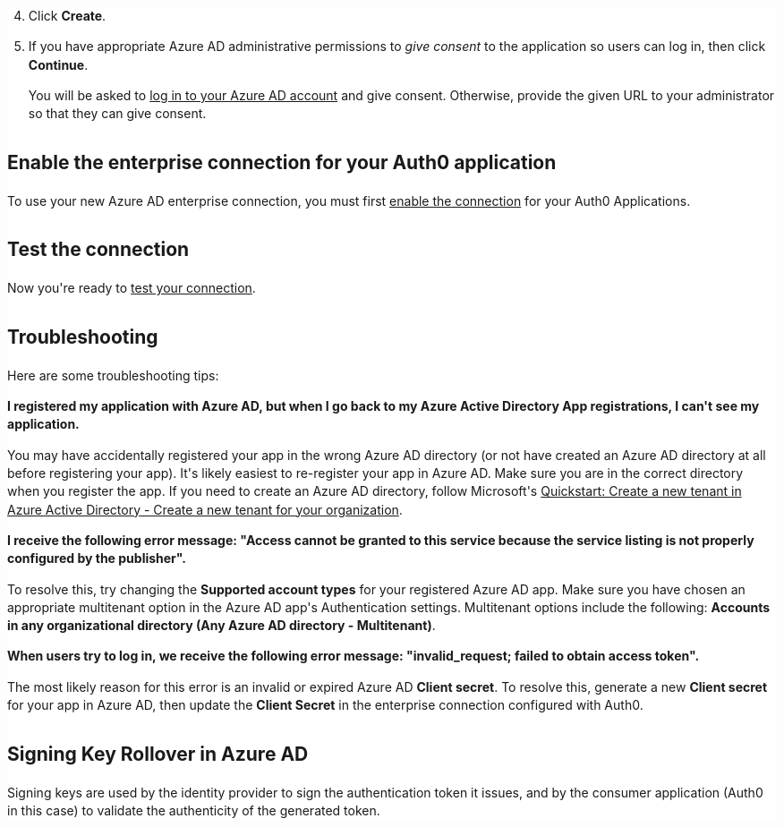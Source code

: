4. Click **Create**.

5. If you have appropriate Azure AD administrative permissions to *give consent* to the application so users can log in, then click **Continue**. 

    You will be asked to [log in to your Azure AD account](https://docs.microsoft.com/en-us/azure/active-directory/develop/v2-permissions-and-consent#requesting-consent-for-an-entire-tenant) and give consent. Otherwise, provide the given URL to your administrator so that they can give consent.

## Enable the enterprise connection for your Auth0 application

To use your new Azure AD enterprise connection, you must first [enable the connection](/dashboard/guides/connections/enable-connections-enterprise) for your Auth0 Applications.

## Test the connection

Now you're ready to [test your connection](/dashboard/guides/connections/test-connections-enterprise).

## Troubleshooting

Here are some troubleshooting tips: 

**I registered my application with Azure AD, but when I go back to my Azure Active Directory App registrations, I can't see my application.**

You may have accidentally registered your app in the wrong Azure AD directory (or not have created an Azure AD directory at all before registering your app). It's likely easiest to re-register your app in Azure AD. Make sure you are in the correct directory when you register the app. If you need to create an Azure AD directory, follow Microsoft's [Quickstart: Create a new tenant in Azure Active Directory - Create a new tenant for your organization](https://docs.microsoft.com/en-us/azure/active-directory/fundamentals/active-directory-access-create-new-tenant#create-a-new-tenant-for-your-organization).

**I receive the following error message: "Access cannot be granted to this service because the service listing is not properly configured by the publisher".**

To resolve this, try changing the **Supported account types** for your registered Azure AD app. Make sure you have chosen an appropriate multitenant option in the Azure AD app's Authentication settings. Multitenant options include the following: **Accounts in any organizational directory (Any Azure AD directory - Multitenant)**.

**When users try to log in, we receive the following error message: "invalid_request; failed to obtain access token".**

The most likely reason for this error is an invalid or expired Azure AD **Client secret**. To resolve this, generate a new **Client secret** for your app in Azure AD, then update the **Client Secret** in the enterprise connection configured with Auth0.

## Signing Key Rollover in Azure AD

Signing keys are used by the identity provider to sign the authentication token it issues, and by the consumer application (Auth0 in this case) to validate the authenticity of the generated token.

